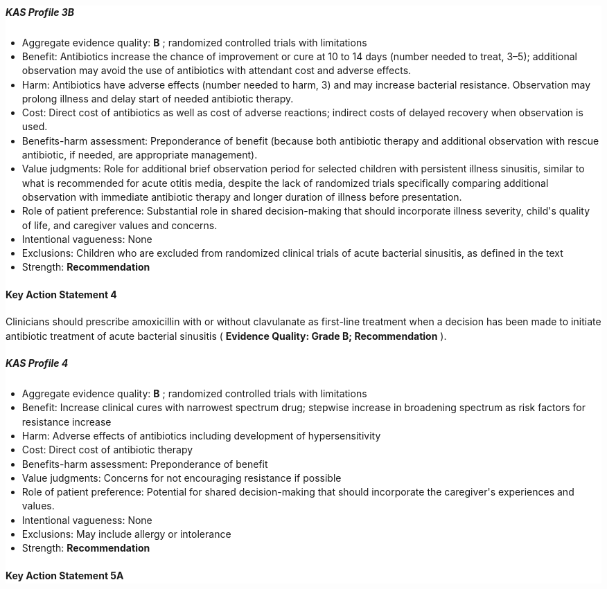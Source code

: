 
#####  KAS Profile 3B 


  * Aggregate evidence quality: **B** ; randomized controlled trials with limitations 
  * Benefit: Antibiotics increase the chance of improvement or cure at 10 to 14 days (number needed to treat, 3–5); additional observation may avoid the use of antibiotics with attendant cost and adverse effects. 
  * Harm: Antibiotics have adverse effects (number needed to harm, 3) and may increase bacterial resistance. Observation may prolong illness and delay start of needed antibiotic therapy. 
  * Cost: Direct cost of antibiotics as well as cost of adverse reactions; indirect costs of delayed recovery when observation is used. 
  * Benefits-harm assessment: Preponderance of benefit (because both antibiotic therapy and additional observation with rescue antibiotic, if needed, are appropriate management). 
  * Value judgments: Role for additional brief observation period for selected children with persistent illness sinusitis, similar to what is recommended for acute otitis media, despite the lack of randomized trials specifically comparing additional observation with immediate antibiotic therapy and longer duration of illness before presentation. 
  * Role of patient preference: Substantial role in shared decision-making that should incorporate illness severity, child's quality of life, and caregiver values and concerns. 
  * Intentional vagueness: None 
  * Exclusions: Children who are excluded from randomized clinical trials of acute bacterial sinusitis, as defined in the text 
  * Strength: **Recommendation**




####  Key Action Statement 4 


Clinicians should prescribe amoxicillin with or without clavulanate as first-line treatment when a decision has been made to initiate antibiotic treatment of acute bacterial sinusitis ( **Evidence Quality: Grade B; Recommendation** ). 


#####  KAS Profile 4 


  * Aggregate evidence quality: **B** ; randomized controlled trials with limitations 
  * Benefit: Increase clinical cures with narrowest spectrum drug; stepwise increase in broadening spectrum as risk factors for resistance increase 
  * Harm: Adverse effects of antibiotics including development of hypersensitivity 
  * Cost: Direct cost of antibiotic therapy 
  * Benefits-harm assessment: Preponderance of benefit 
  * Value judgments: Concerns for not encouraging resistance if possible 
  * Role of patient preference: Potential for shared decision-making that should incorporate the caregiver's experiences and values. 
  * Intentional vagueness: None 
  * Exclusions: May include allergy or intolerance 
  * Strength: **Recommendation**




####  Key Action Statement 5A 

